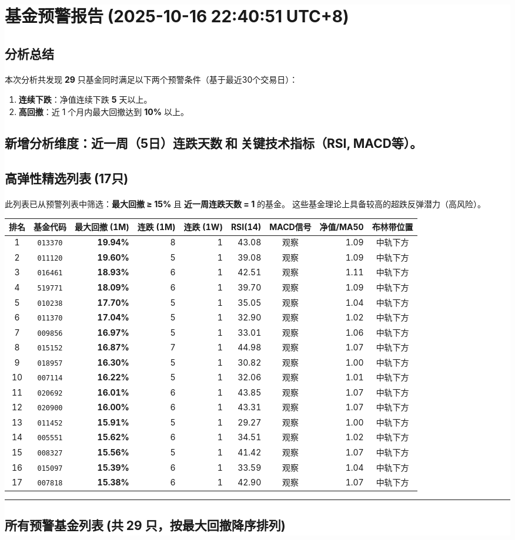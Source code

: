 # 基金预警报告 (2025-10-16 22:40:51 UTC+8)

## 分析总结

本次分析共发现 **29** 只基金同时满足以下两个预警条件（基于最近30个交易日）：
1. **连续下跌**：净值连续下跌 **5** 天以上。
2. **高回撤**：近 1 个月内最大回撤达到 **10%** 以上。

**新增分析维度：近一周（5日）连跌天数 和 关键技术指标（RSI, MACD等）。**
---
## **高弹性精选列表** (17只)

此列表已从预警列表中筛选：**最大回撤 $\ge$ 15%** 且 **近一周连跌天数 = 1** 的基金。
这些基金理论上具备较高的超跌反弹潜力（高风险）。

| 排名 | 基金代码 | 最大回撤 (1M) | 连跌 (1M) | 连跌 (1W) | RSI(14) | MACD信号 | 净值/MA50 | 布林带位置 |
| :---: | :---: | ---: | ---: | ---: | ---: | :---: | ---: | :---: |
| 1 | `013370` | **19.94%** | 8 | 1 | 43.08 | 观察 | 1.09 | 中轨下方 |
| 2 | `011120` | **19.60%** | 5 | 1 | 39.08 | 观察 | 1.09 | 中轨下方 |
| 3 | `016461` | **18.93%** | 6 | 1 | 42.51 | 观察 | 1.11 | 中轨下方 |
| 4 | `519771` | **18.09%** | 6 | 1 | 39.70 | 观察 | 1.09 | 中轨下方 |
| 5 | `010238` | **17.70%** | 5 | 1 | 35.05 | 观察 | 1.04 | 中轨下方 |
| 6 | `011370` | **17.04%** | 5 | 1 | 32.90 | 观察 | 1.02 | 中轨下方 |
| 7 | `009856` | **16.97%** | 5 | 1 | 33.01 | 观察 | 1.06 | 中轨下方 |
| 8 | `015152` | **16.87%** | 7 | 1 | 44.98 | 观察 | 1.07 | 中轨下方 |
| 9 | `018957` | **16.30%** | 5 | 1 | 30.82 | 观察 | 1.00 | 中轨下方 |
| 10 | `007114` | **16.22%** | 5 | 1 | 32.06 | 观察 | 1.01 | 中轨下方 |
| 11 | `020692` | **16.01%** | 6 | 1 | 43.85 | 观察 | 1.07 | 中轨下方 |
| 12 | `020900` | **16.00%** | 6 | 1 | 43.31 | 观察 | 1.07 | 中轨下方 |
| 13 | `011452` | **15.91%** | 5 | 1 | 29.27 | 观察 | 1.00 | 中轨下方 |
| 14 | `005551` | **15.62%** | 6 | 1 | 34.51 | 观察 | 1.02 | 中轨下方 |
| 15 | `008327` | **15.56%** | 5 | 1 | 41.42 | 观察 | 1.07 | 中轨下方 |
| 16 | `015097` | **15.39%** | 6 | 1 | 33.59 | 观察 | 1.04 | 中轨下方 |
| 17 | `007818` | **15.38%** | 6 | 1 | 42.90 | 观察 | 1.07 | 中轨下方 |

---

## 所有预警基金列表 (共 29 只，按最大回撤降序排列)
